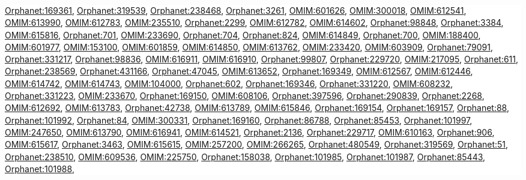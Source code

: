 [Orphanet:169361](http://www.orpha.net/ORDO/Orphanet_169361), [Orphanet:319539](http://www.orpha.net/ORDO/Orphanet_319539), [Orphanet:238468](http://www.orpha.net/ORDO/Orphanet_238468), [Orphanet:3261](http://www.orpha.net/ORDO/Orphanet_3261), [OMIM:601626](http://purl.obolibrary.org/obo/OMIM_601626), [OMIM:300018](http://purl.obolibrary.org/obo/OMIM_300018), [OMIM:612541](http://purl.obolibrary.org/obo/OMIM_612541), [OMIM:613990](http://purl.obolibrary.org/obo/OMIM_613990), [OMIM:612783](http://purl.obolibrary.org/obo/OMIM_612783), [OMIM:235510](http://purl.obolibrary.org/obo/OMIM_235510), [Orphanet:2299](http://www.orpha.net/ORDO/Orphanet_2299), [OMIM:612782](http://purl.obolibrary.org/obo/OMIM_612782), [OMIM:614602](http://purl.obolibrary.org/obo/OMIM_614602), [Orphanet:98848](http://www.orpha.net/ORDO/Orphanet_98848), [Orphanet:3384](http://www.orpha.net/ORDO/Orphanet_3384), [OMIM:615816](http://purl.obolibrary.org/obo/OMIM_615816), [Orphanet:701](http://www.orpha.net/ORDO/Orphanet_701), [OMIM:233690](http://purl.obolibrary.org/obo/OMIM_233690), [Orphanet:704](http://www.orpha.net/ORDO/Orphanet_704), [Orphanet:824](http://www.orpha.net/ORDO/Orphanet_824), [OMIM:614849](http://purl.obolibrary.org/obo/OMIM_614849), [Orphanet:700](http://www.orpha.net/ORDO/Orphanet_700), [OMIM:188400](http://purl.obolibrary.org/obo/OMIM_188400), [OMIM:601977](http://purl.obolibrary.org/obo/OMIM_601977), [OMIM:153100](http://purl.obolibrary.org/obo/OMIM_153100), [OMIM:601859](http://purl.obolibrary.org/obo/OMIM_601859), [OMIM:614850](http://purl.obolibrary.org/obo/OMIM_614850), [OMIM:613762](http://purl.obolibrary.org/obo/OMIM_613762), [OMIM:233420](http://purl.obolibrary.org/obo/OMIM_233420), [OMIM:603909](http://purl.obolibrary.org/obo/OMIM_603909), [Orphanet:79091](http://www.orpha.net/ORDO/Orphanet_79091), [Orphanet:331217](http://www.orpha.net/ORDO/Orphanet_331217), [Orphanet:98836](http://www.orpha.net/ORDO/Orphanet_98836), [OMIM:616911](http://purl.obolibrary.org/obo/OMIM_616911), [OMIM:616910](http://purl.obolibrary.org/obo/OMIM_616910), [Orphanet:99807](http://www.orpha.net/ORDO/Orphanet_99807), [Orphanet:229720](http://www.orpha.net/ORDO/Orphanet_229720), [OMIM:217095](http://purl.obolibrary.org/obo/OMIM_217095), [Orphanet:611](http://www.orpha.net/ORDO/Orphanet_611), [Orphanet:238569](http://www.orpha.net/ORDO/Orphanet_238569), [Orphanet:431166](http://www.orpha.net/ORDO/Orphanet_431166), [Orphanet:47045](http://www.orpha.net/ORDO/Orphanet_47045), [OMIM:613652](http://purl.obolibrary.org/obo/OMIM_613652), [Orphanet:169349](http://www.orpha.net/ORDO/Orphanet_169349), [OMIM:612567](http://purl.obolibrary.org/obo/OMIM_612567), [OMIM:612446](http://purl.obolibrary.org/obo/OMIM_612446), [OMIM:614742](http://purl.obolibrary.org/obo/OMIM_614742), [OMIM:614743](http://purl.obolibrary.org/obo/OMIM_614743), [OMIM:104000](http://purl.obolibrary.org/obo/OMIM_104000), [Orphanet:602](http://www.orpha.net/ORDO/Orphanet_602), [Orphanet:169346](http://www.orpha.net/ORDO/Orphanet_169346), [Orphanet:331220](http://www.orpha.net/ORDO/Orphanet_331220), [OMIM:608232](http://purl.obolibrary.org/obo/OMIM_608232), [Orphanet:331223](http://www.orpha.net/ORDO/Orphanet_331223), [OMIM:233670](http://purl.obolibrary.org/obo/OMIM_233670), [Orphanet:169150](http://www.orpha.net/ORDO/Orphanet_169150), [OMIM:608106](http://purl.obolibrary.org/obo/OMIM_608106), [Orphanet:397596](http://www.orpha.net/ORDO/Orphanet_397596), [Orphanet:290839](http://www.orpha.net/ORDO/Orphanet_290839), [Orphanet:2268](http://www.orpha.net/ORDO/Orphanet_2268), [OMIM:612692](http://purl.obolibrary.org/obo/OMIM_612692), [OMIM:613783](http://purl.obolibrary.org/obo/OMIM_613783), [Orphanet:42738](http://www.orpha.net/ORDO/Orphanet_42738), [OMIM:613789](http://purl.obolibrary.org/obo/OMIM_613789), [OMIM:615846](http://purl.obolibrary.org/obo/OMIM_615846), [Orphanet:169154](http://www.orpha.net/ORDO/Orphanet_169154), [Orphanet:169157](http://www.orpha.net/ORDO/Orphanet_169157), [Orphanet:88](http://www.orpha.net/ORDO/Orphanet_88), [Orphanet:101992](http://www.orpha.net/ORDO/Orphanet_101992), [Orphanet:84](http://www.orpha.net/ORDO/Orphanet_84), [OMIM:300331](http://purl.obolibrary.org/obo/OMIM_300331), [Orphanet:169160](http://www.orpha.net/ORDO/Orphanet_169160), [Orphanet:86788](http://www.orpha.net/ORDO/Orphanet_86788), [Orphanet:85453](http://www.orpha.net/ORDO/Orphanet_85453), [Orphanet:101997](http://www.orpha.net/ORDO/Orphanet_101997), [OMIM:247650](http://purl.obolibrary.org/obo/OMIM_247650), [OMIM:613790](http://purl.obolibrary.org/obo/OMIM_613790), [OMIM:616941](http://purl.obolibrary.org/obo/OMIM_616941), [OMIM:614521](http://purl.obolibrary.org/obo/OMIM_614521), [Orphanet:2136](http://www.orpha.net/ORDO/Orphanet_2136), [Orphanet:229717](http://www.orpha.net/ORDO/Orphanet_229717), [OMIM:610163](http://purl.obolibrary.org/obo/OMIM_610163), [Orphanet:906](http://www.orpha.net/ORDO/Orphanet_906), [OMIM:615617](http://purl.obolibrary.org/obo/OMIM_615617), [Orphanet:3463](http://www.orpha.net/ORDO/Orphanet_3463), [OMIM:615615](http://purl.obolibrary.org/obo/OMIM_615615), [OMIM:257200](http://purl.obolibrary.org/obo/OMIM_257200), [OMIM:266265](http://purl.obolibrary.org/obo/OMIM_266265), [Orphanet:480549](http://www.orpha.net/ORDO/Orphanet_480549), [Orphanet:319569](http://www.orpha.net/ORDO/Orphanet_319569), [Orphanet:51](http://www.orpha.net/ORDO/Orphanet_51), [Orphanet:238510](http://www.orpha.net/ORDO/Orphanet_238510), [OMIM:609536](http://purl.obolibrary.org/obo/OMIM_609536), [OMIM:225750](http://purl.obolibrary.org/obo/OMIM_225750), [Orphanet:158038](http://www.orpha.net/ORDO/Orphanet_158038), [Orphanet:101985](http://www.orpha.net/ORDO/Orphanet_101985), [Orphanet:101987](http://www.orpha.net/ORDO/Orphanet_101987), [Orphanet:85443](http://www.orpha.net/ORDO/Orphanet_85443), [Orphanet:101988](http://www.orpha.net/ORDO/Orphanet_101988),